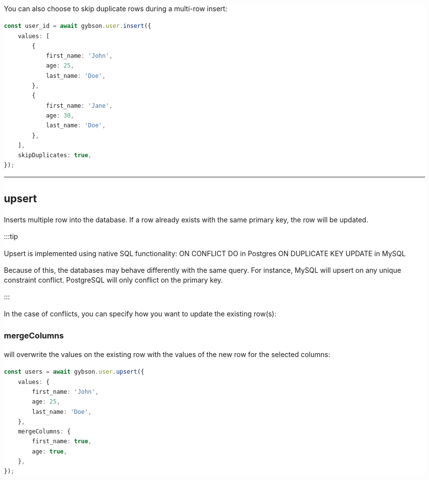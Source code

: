You can also choose to skip duplicate rows during a multi-row insert:

```typescript
const user_id = await gybson.user.insert({
    values: [
        {
            first_name: 'John',
            age: 25,
            last_name: 'Doe',
        },
        {
            first_name: 'Jane',
            age: 30,
            last_name: 'Doe',
        },
    ],
    skipDuplicates: true,
});
```

---

## upsert

Inserts multiple row into the database. If a row already exists with the same primary key, the row will be updated.

:::tip

Upsert is implemented using native SQL functionality:
ON CONFLICT DO in Postgres
ON DUPLICATE KEY UPDATE in MySQL

Because of this, the databases may behave differently with the same query. For instance, MySQL will upsert on any unique constraint conflict.
PostgreSQL will only conflict on the primary key.

:::

In the case of conflicts, you can specify how you want to update the existing row(s):

### mergeColumns

will overwrite the values on the existing row with the values of the new row for the selected columns:

```typescript
const users = await gybson.user.upsert({
    values: {
        first_name: 'John',
        age: 25,
        last_name: 'Doe',
    },
    mergeColumns: {
        first_name: true,
        age: true,
    },
});
```
